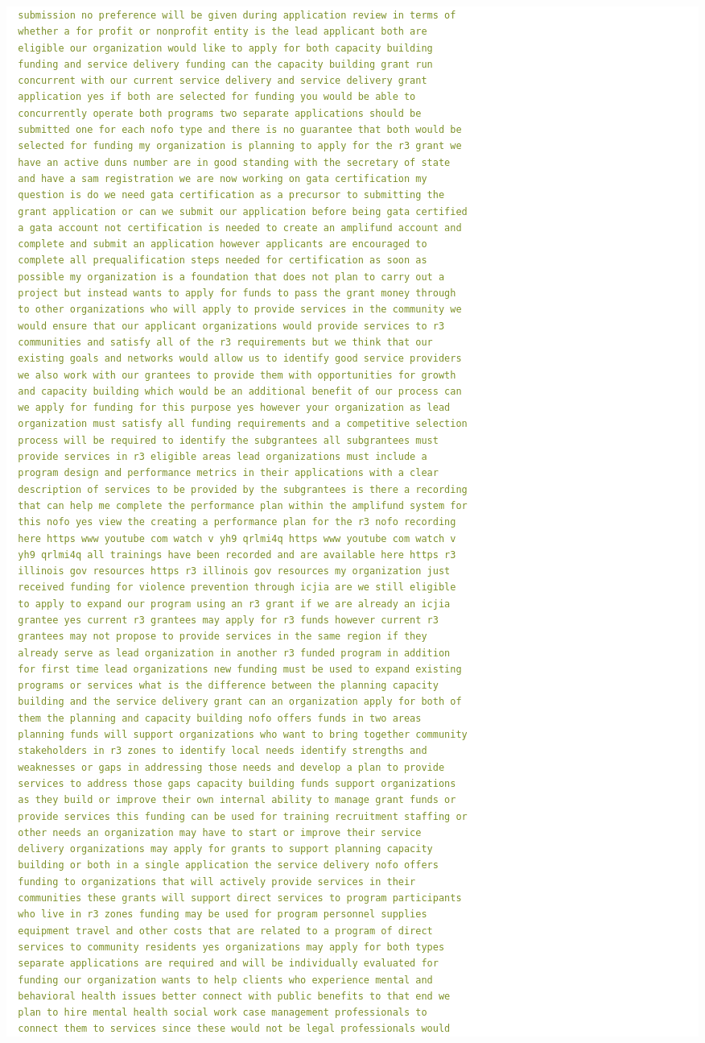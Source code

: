 ```yaml
  submission no preference will be given during application review in terms of
  whether a for profit or nonprofit entity is the lead applicant both are
  eligible our organization would like to apply for both capacity building
  funding and service delivery funding can the capacity building grant run
  concurrent with our current service delivery and service delivery grant
  application yes if both are selected for funding you would be able to
  concurrently operate both programs two separate applications should be
  submitted one for each nofo type and there is no guarantee that both would be
  selected for funding my organization is planning to apply for the r3 grant we
  have an active duns number are in good standing with the secretary of state
  and have a sam registration we are now working on gata certification my
  question is do we need gata certification as a precursor to submitting the
  grant application or can we submit our application before being gata certified
  a gata account not certification is needed to create an amplifund account and
  complete and submit an application however applicants are encouraged to
  complete all prequalification steps needed for certification as soon as
  possible my organization is a foundation that does not plan to carry out a
  project but instead wants to apply for funds to pass the grant money through
  to other organizations who will apply to provide services in the community we
  would ensure that our applicant organizations would provide services to r3
  communities and satisfy all of the r3 requirements but we think that our
  existing goals and networks would allow us to identify good service providers
  we also work with our grantees to provide them with opportunities for growth
  and capacity building which would be an additional benefit of our process can
  we apply for funding for this purpose yes however your organization as lead
  organization must satisfy all funding requirements and a competitive selection
  process will be required to identify the subgrantees all subgrantees must
  provide services in r3 eligible areas lead organizations must include a
  program design and performance metrics in their applications with a clear
  description of services to be provided by the subgrantees is there a recording
  that can help me complete the performance plan within the amplifund system for
  this nofo yes view the creating a performance plan for the r3 nofo recording
  here https www youtube com watch v yh9 qrlmi4q https www youtube com watch v
  yh9 qrlmi4q all trainings have been recorded and are available here https r3
  illinois gov resources https r3 illinois gov resources my organization just
  received funding for violence prevention through icjia are we still eligible
  to apply to expand our program using an r3 grant if we are already an icjia
  grantee yes current r3 grantees may apply for r3 funds however current r3
  grantees may not propose to provide services in the same region if they
  already serve as lead organization in another r3 funded program in addition
  for first time lead organizations new funding must be used to expand existing
  programs or services what is the difference between the planning capacity
  building and the service delivery grant can an organization apply for both of
  them the planning and capacity building nofo offers funds in two areas
  planning funds will support organizations who want to bring together community
  stakeholders in r3 zones to identify local needs identify strengths and
  weaknesses or gaps in addressing those needs and develop a plan to provide
  services to address those gaps capacity building funds support organizations
  as they build or improve their own internal ability to manage grant funds or
  provide services this funding can be used for training recruitment staffing or
  other needs an organization may have to start or improve their service
  delivery organizations may apply for grants to support planning capacity
  building or both in a single application the service delivery nofo offers
  funding to organizations that will actively provide services in their
  communities these grants will support direct services to program participants
  who live in r3 zones funding may be used for program personnel supplies
  equipment travel and other costs that are related to a program of direct
  services to community residents yes organizations may apply for both types
  separate applications are required and will be individually evaluated for
  funding our organization wants to help clients who experience mental and
  behavioral health issues better connect with public benefits to that end we
  plan to hire mental health social work case management professionals to
  connect them to services since these would not be legal professionals would
```